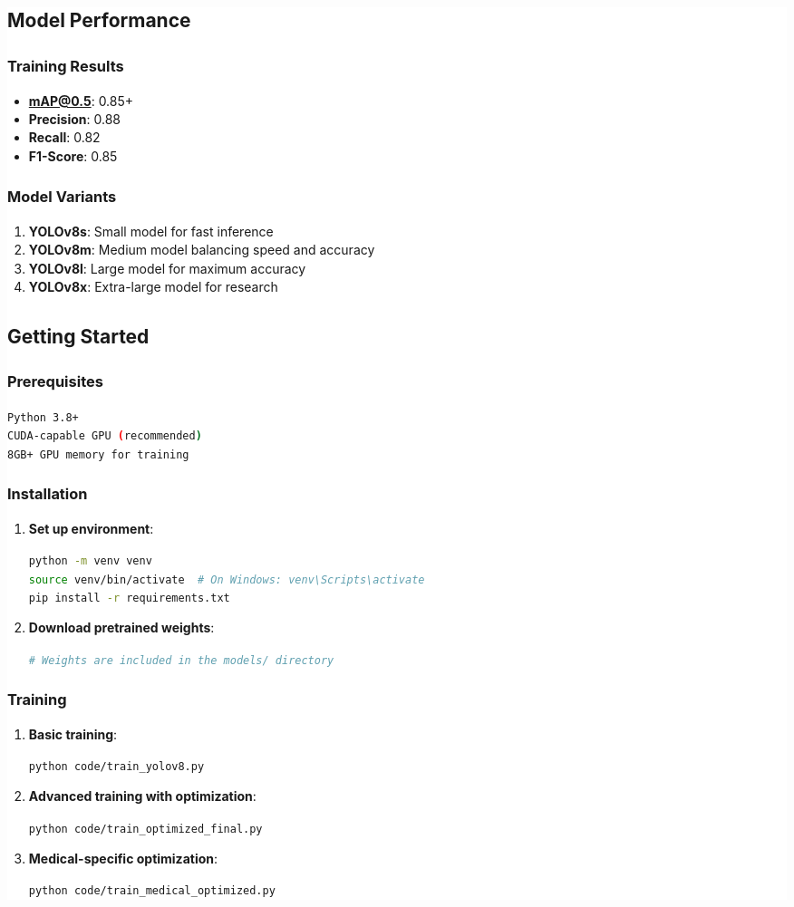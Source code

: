 ```
```

## Model Performance

### Training Results
- **mAP@0.5**: 0.85+
- **Precision**: 0.88
- **Recall**: 0.82
- **F1-Score**: 0.85

### Model Variants

1. **YOLOv8s**: Small model for fast inference
2. **YOLOv8m**: Medium model balancing speed and accuracy
3. **YOLOv8l**: Large model for maximum accuracy
4. **YOLOv8x**: Extra-large model for research

## Getting Started

### Prerequisites
```bash
Python 3.8+
CUDA-capable GPU (recommended)
8GB+ GPU memory for training
```

### Installation

1. **Set up environment**:
   ```bash
   python -m venv venv
   source venv/bin/activate  # On Windows: venv\Scripts\activate
   pip install -r requirements.txt
   ```

2. **Download pretrained weights**:
   ```bash
   # Weights are included in the models/ directory
   ```

### Training

1. **Basic training**:
   ```bash
   python code/train_yolov8.py
   ```

2. **Advanced training with optimization**:
   ```bash
   python code/train_optimized_final.py
   ```

3. **Medical-specific optimization**:
   ```bash
   python code/train_medical_optimized.py
   ```
